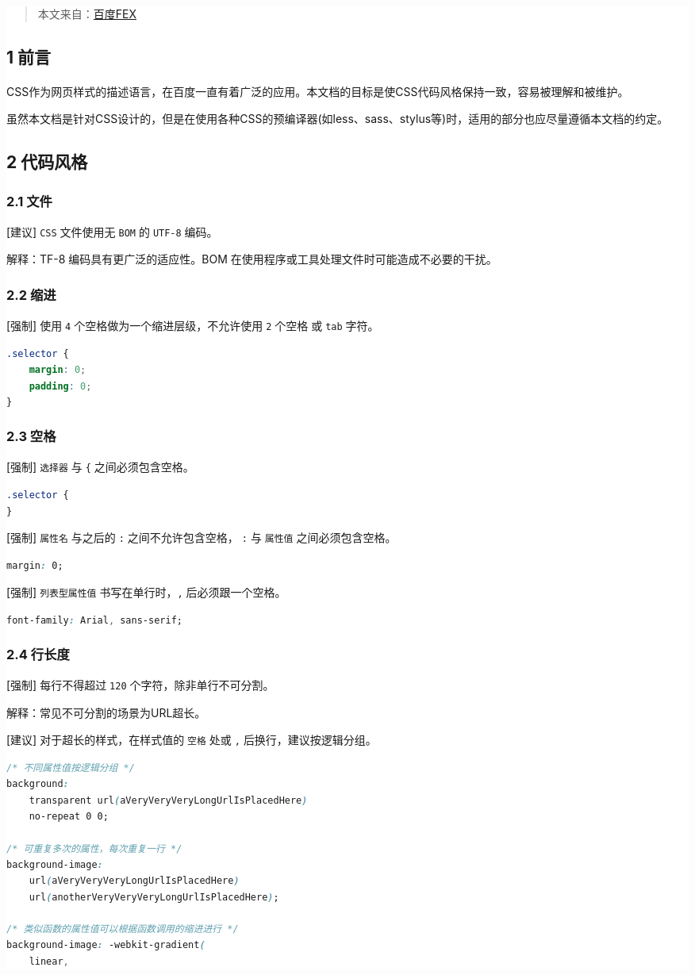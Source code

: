 > 本文来自：[百度FEX](http://fex.baidu.com/)

## 1 前言

CSS作为网页样式的描述语言，在百度一直有着广泛的应用。本文档的目标是使CSS代码风格保持一致，容易被理解和被维护。

虽然本文档是针对CSS设计的，但是在使用各种CSS的预编译器(如less、sass、stylus等)时，适用的部分也应尽量遵循本文档的约定。


## 2 代码风格

### 2.1 文件

[建议] `CSS` 文件使用无 `BOM` 的 `UTF-8` 编码。

解释：TF-8 编码具有更广泛的适应性。BOM 在使用程序或工具处理文件时可能造成不必要的干扰。

### 2.2 缩进

[强制] 使用 `4` 个空格做为一个缩进层级，不允许使用 `2` 个空格 或 `tab` 字符。

```css
.selector {
    margin: 0;
    padding: 0;
}
```

### 2.3 空格

[强制] `选择器` 与 `{` 之间必须包含空格。

```css
.selector {
}
```

[强制] `属性名` 与之后的 `:` 之间不允许包含空格， `:` 与 `属性值` 之间必须包含空格。

```css
margin: 0;
```

[强制] `列表型属性值` 书写在单行时，`,` 后必须跟一个空格。

```css
font-family: Arial, sans-serif;
```

### 2.4 行长度

[强制] 每行不得超过 `120` 个字符，除非单行不可分割。

解释：常见不可分割的场景为URL超长。

[建议] 对于超长的样式，在样式值的 `空格` 处或 `,` 后换行，建议按逻辑分组。

```css
/* 不同属性值按逻辑分组 */
background:
    transparent url(aVeryVeryVeryLongUrlIsPlacedHere)
    no-repeat 0 0;

/* 可重复多次的属性，每次重复一行 */
background-image:
    url(aVeryVeryVeryLongUrlIsPlacedHere)
    url(anotherVeryVeryVeryLongUrlIsPlacedHere);

/* 类似函数的属性值可以根据函数调用的缩进进行 */
background-image: -webkit-gradient(
    linear,
```
